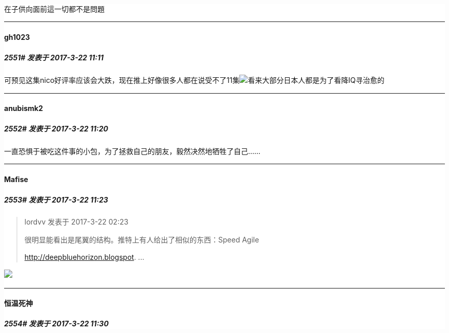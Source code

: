 
在子供向面前這一切都不是問題







-----

####  gh1023  
##### 2551#       发表于 2017-3-22 11:11




可预见这集nico好评率应该会大跌，现在推上好像很多人都在说受不了11集![](https://static.saraba1st.com/image/smiley/face/54.gif)看来大部分日本人都是为了看降IQ寻治愈的







-----

####  anubismk2  
##### 2552#       发表于 2017-3-22 11:20




一直恐惧于被吃这件事的小包，为了拯救自己的朋友，毅然决然地牺牲了自己……







-----

####  Mafise  
##### 2553#       发表于 2017-3-22 11:23



<blockquote>lordvv 发表于 2017-3-22 02:23

很明显能看出是尾翼的结构。推特上有人给出了相似的东西：Speed Agile


http://deepbluehorizon.blogspot. ...</blockquote>
<img src="http://ww1.sinaimg.cn/large/799cc813ly1fdvgde2s15j216c0m5npd.jpg" referrerpolicy="no-referrer">







-----

####  恒温死神  
##### 2554#       发表于 2017-3-22 11:30
